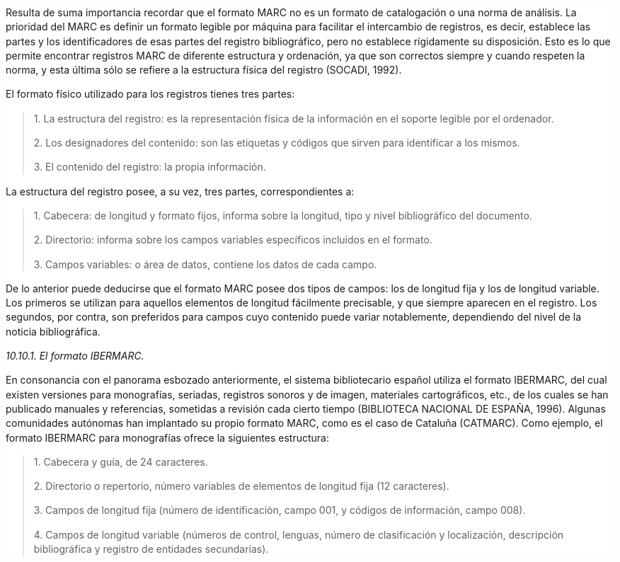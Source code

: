 Resulta de suma importancia recordar que el formato MARC no es un
formato de catalogación o una norma de análisis. La prioridad del MARC
es definir un formato legible por máquina para facilitar el intercambio
de registros, es decir, establece las partes y los identificadores de
esas partes del registro bibliográfico, pero no establece rígidamente su
disposición. Esto es lo que permite encontrar registros MARC de
diferente estructura y ordenación, ya que son correctos siempre y cuando
respeten la norma, y esta última sólo se refiere a la estructura física
del registro (SOCADI, 1992).

El formato físico utilizado para los registros tienes tres partes:

> 1\. La estructura del registro: es la representación física de la
> información en el soporte legible por el ordenador.
>
> 2\. Los designadores del contenido: son las etiquetas y códigos que
> sirven para identificar a los mismos.
>
> 3\. El contenido del registro: la propia información.

La estructura del registro posee, a su vez, tres partes,
correspondientes a:

> 1\. Cabecera: de longitud y formato fijos, informa sobre la longitud,
> tipo y nivel bibliográfico del documento.
>
> 2\. Directorio: informa sobre los campos variables específicos
> incluidos en el formato.
>
> 3\. Campos variables: o área de datos, contiene los datos de cada
> campo.

De lo anterior puede deducirse que el formato MARC posee dos tipos de
campos: los de longitud fija y los de longitud variable. Los primeros se
utilizan para aquellos elementos de longitud fácilmente precisable, y
que siempre aparecen en el registro. Los segundos, por contra, son
preferidos para campos cuyo contenido puede variar notablemente,
dependiendo del nivel de la noticia bibliográfica.

*10.10.1. El formato IBERMARC.*

En consonancia con el panorama esbozado anteriormente, el sistema
bibliotecario español utiliza el formato IBERMARC, del cual existen
versiones para monografías, seriadas, registros sonoros y de imagen,
materiales cartográficos, etc., de los cuales se han publicado manuales
y referencias, sometidas a revisión cada cierto tiempo (BIBLIOTECA
NACIONAL DE ESPAÑA, 1996). Algunas comunidades autónomas han implantado
su propio formato MARC, como es el caso de Cataluña (CATMARC). Como
ejemplo, el formato IBERMARC para monografías ofrece la siguientes
estructura:

> 1\. Cabecera y guía, de 24 caracteres.
>
> 2\. Directorio o repertorio, número variables de elementos de longitud
> fija (12 caracteres).
>
> 3\. Campos de longitud fija (número de identificación, campo 001, y
> códigos de información, campo 008).
>
> 4\. Campos de longitud variable (números de control, lenguas, número
> de clasificación y localización, descripción bibliográfica y registro
> de entidades secundarias).
